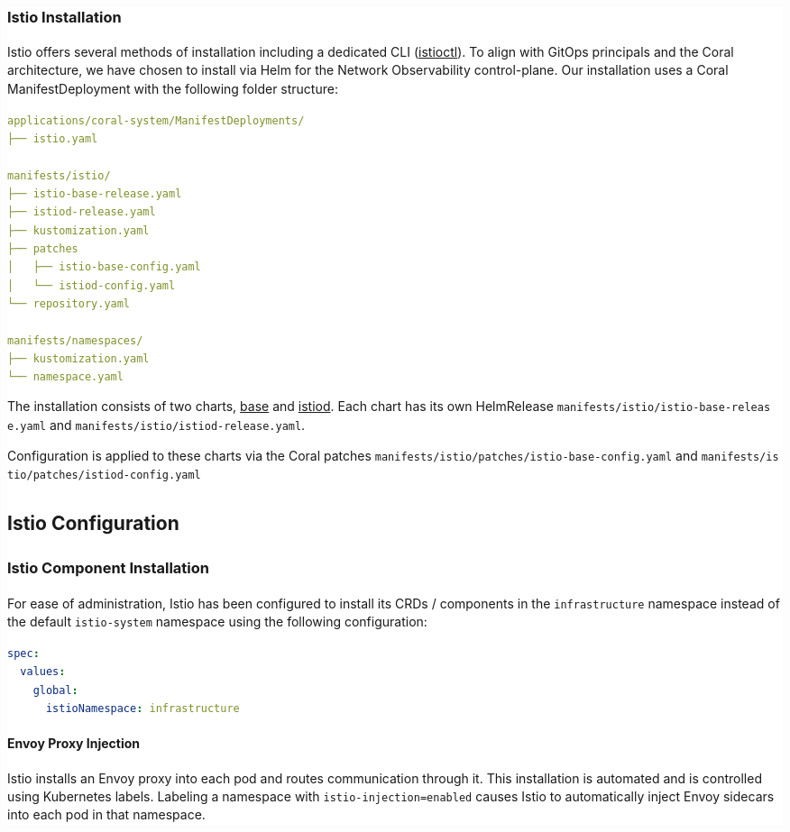 ### Istio Installation

Istio offers several methods of installation including a dedicated CLI ([istioctl](https://istio.io/latest/docs/reference/commands/istioctl/)).  To align with GitOps principals and the Coral architecture, we have chosen to install via Helm for the Network Observability control-plane.  Our installation uses a Coral ManifestDeployment with the following folder structure:

```yaml
applications/coral-system/ManifestDeployments/
├── istio.yaml

manifests/istio/
├── istio-base-release.yaml
├── istiod-release.yaml
├── kustomization.yaml
├── patches
│   ├── istio-base-config.yaml
│   └── istiod-config.yaml
└── repository.yaml

manifests/namespaces/
├── kustomization.yaml
└── namespace.yaml
```

The installation consists of two charts, [base](https://github.com/istio/istio/tree/master/manifests/charts/base) and [istiod](https://github.com/istio/istio/tree/master/manifests/charts/istio-control/istio-discovery).  Each chart has its own HelmRelease `manifests/istio/istio-base-release.yaml` and `manifests/istio/istiod-release.yaml`.

Configuration is applied to these charts via the Coral patches `manifests/istio/patches/istio-base-config.yaml` and `manifests/istio/patches/istiod-config.yaml`

## Istio Configuration

### Istio Component Installation

For ease of administration, Istio has been configured to install its CRDs / components in the `infrastructure` namespace instead of the default `istio-system` namespace using the following configuration:

```yaml
spec:
  values:
    global:
      istioNamespace: infrastructure
```

#### Envoy Proxy Injection

Istio installs an Envoy proxy into each pod and routes communication through it.  This installation is automated and is controlled using Kubernetes labels.  Labeling a namespace with `istio-injection=enabled` causes Istio to automatically inject Envoy sidecars into each pod in that namespace.
